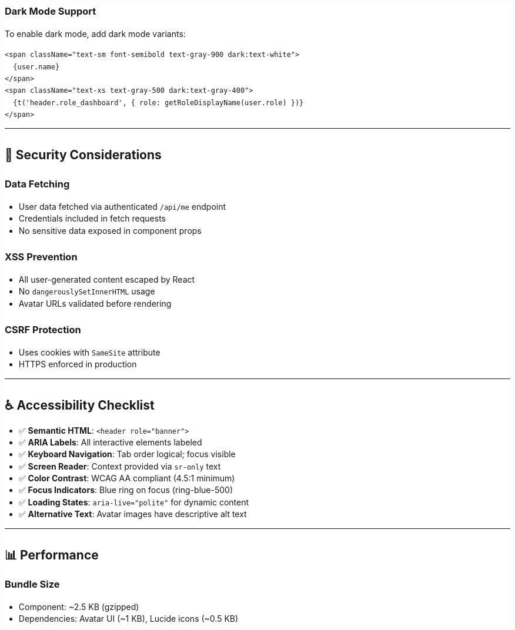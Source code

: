 ### Dark Mode Support

To enable dark mode, add dark mode variants:

```tsx
<span className="text-sm font-semibold text-gray-900 dark:text-white">
  {user.name}
</span>
<span className="text-xs text-gray-500 dark:text-gray-400">
  {t('header.role_dashboard', { role: getRoleDisplayName(user.role) })}
</span>
```

---

## 🔐 Security Considerations

### Data Fetching
- User data fetched via authenticated `/api/me` endpoint
- Credentials included in fetch requests
- No sensitive data exposed in component props

### XSS Prevention
- All user-generated content escaped by React
- No `dangerouslySetInnerHTML` usage
- Avatar URLs validated before rendering

### CSRF Protection
- Uses cookies with `SameSite` attribute
- HTTPS enforced in production

---

## ♿ Accessibility Checklist

- ✅ **Semantic HTML**: `<header role="banner">`
- ✅ **ARIA Labels**: All interactive elements labeled
- ✅ **Keyboard Navigation**: Tab order logical; focus visible
- ✅ **Screen Reader**: Context provided via `sr-only` text
- ✅ **Color Contrast**: WCAG AA compliant (4.5:1 minimum)
- ✅ **Focus Indicators**: Blue ring on focus (ring-blue-500)
- ✅ **Loading States**: `aria-live="polite"` for dynamic content
- ✅ **Alternative Text**: Avatar images have descriptive alt text

---

## 📊 Performance

### Bundle Size
- Component: ~2.5 KB (gzipped)
- Dependencies: Avatar UI (~1 KB), Lucide icons (~0.5 KB)
